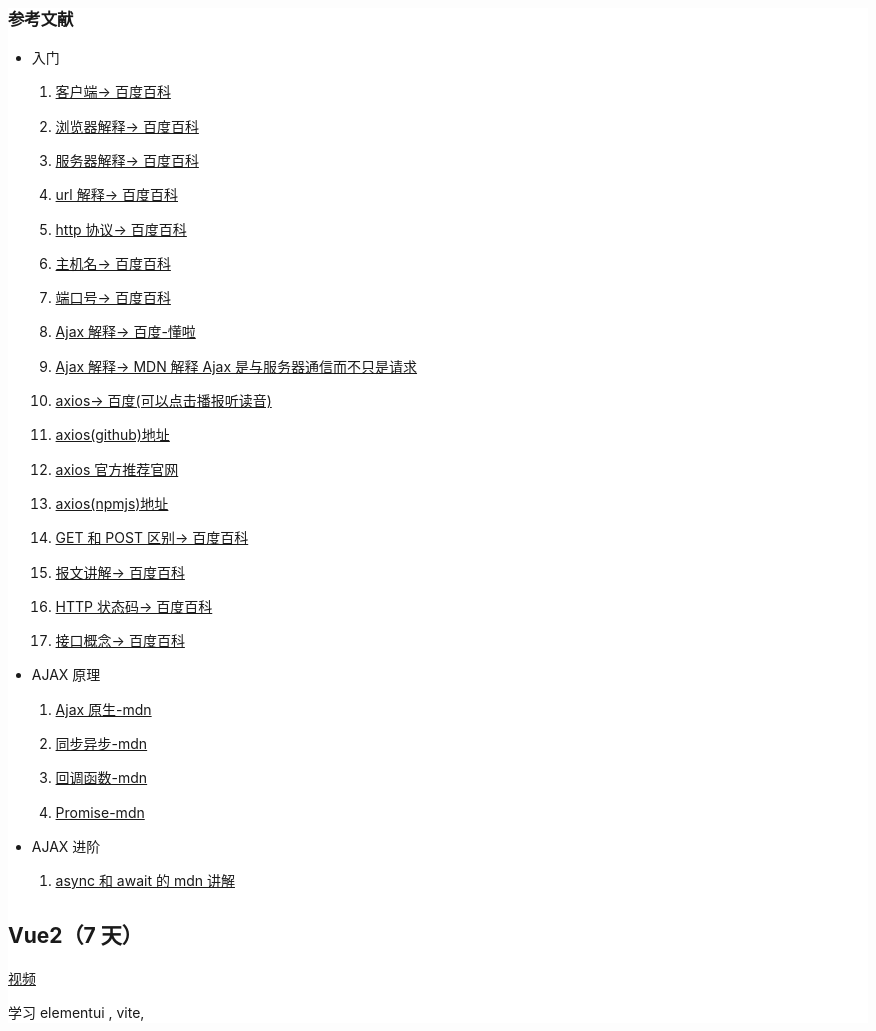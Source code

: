 ### 参考文献

- 入门

  1. [客户端-> 百度百科](https://baike.baidu.com/item/客户端/101081?fr=aladdin)

  2. [浏览器解释-> 百度百科](https://baike.baidu.com/item/浏览器/213911?fr=aladdin)

  3. [服务器解释-> 百度百科](https://baike.baidu.com/item/服务器/100571?fr=aladdin)

  4. [url 解释-> 百度百科](https://baike.baidu.com/item/统一资源定位系统/5937042?fromtitle=URL&fromid=110640&fr=aladdin)

  5. [http 协议-> 百度百科](https://baike.baidu.com/item/HTTP?fromtitle=HTTP协议&fromid=1276942)

  6. [主机名-> 百度百科](https://baike.baidu.com/item/主机名)

  7. [端口号-> 百度百科](https://baike.baidu.com/item/%E7%AB%AF%E5%8F%A3%E5%8F%B)
  8. [Ajax 解释-> 百度-懂啦](https://baike.baidu.com/tashuo/browse/content?id=11fca6ecdc2c066af4c5594f&lemmaId=8425&fromLemmaModule=pcBottom&lemmaTitle=ajax)

  9. [Ajax 解释-> MDN 解释 Ajax 是与服务器通信而不只是请求](https://developer.mozilla.org/zh-CN/docs/Web/Guide/AJAX/Getting_Started)

  10. [axios-> 百度(可以点击播报听读音)](https://baike.baidu.com/item/axios)

  11. [axios(github)地址](https://github.com/axios/axios)

  12. [axios 官方推荐官网](https://axios-http.com/)
  13. [axios(npmjs)地址](https://www.npmjs.com/package/axios)

  14. [GET 和 POST 区别-> 百度百科](https://baike.baidu.com/item/post/2171305)

  15. [报文讲解-> 百度百科](https://baike.baidu.com/item/报文/3164352)

  16. [HTTP 状态码-> 百度百科](https://baike.baidu.com/item/HTTP状态码/5053660)

  17. [接口概念-> 百度百科](https://baike.baidu.com/item/接口/2886384)

- AJAX 原理

  1. [Ajax 原生-mdn](https://developer.mozilla.org/zh-CN/docs/Web/Guide/AJAX/Getting_Started)
  2. [同步异步-mdn](https://developer.mozilla.org/zh-CN/docs/Web/API/XMLHttpRequest/Synchronous_and_Asynchronous_Requests)

  3. [回调函数-mdn](https://developer.mozilla.org/zh-CN/docs/Glossary/Callback_function)

  4. [Promise-mdn](https://developer.mozilla.org/zh-CN/docs/Web/JavaScript/Reference/Global_Objects/Promise)

- AJAX 进阶

  1. [async 和 await 的 mdn 讲解](https://developer.mozilla.org/zh-CN/docs/Web/JavaScript/Reference/Statements/async_function#尝试一下)

## Vue2（7 天）

[视频](https://www.bilibili.com/video/BV1HV4y1a7n4/?share_source=copy_web&vd_source=3d28bdd5ebea606ce5824f60e8fcef84)

学习 elementui , vite,
